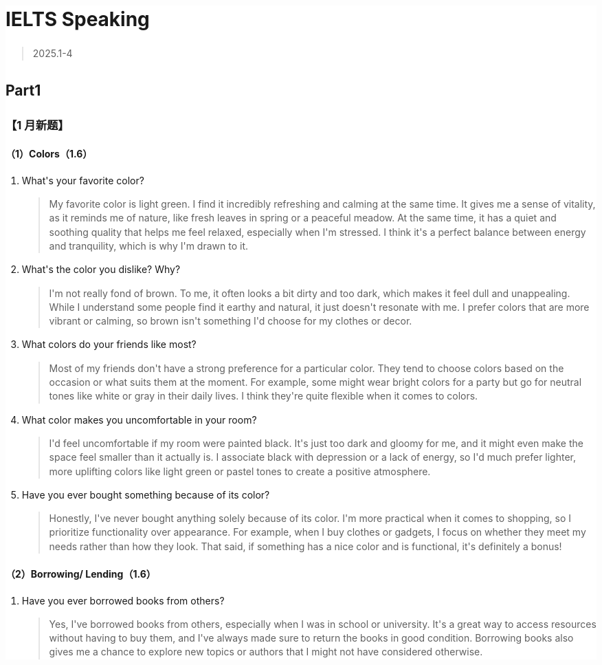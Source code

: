 

# IELTS Speaking

> 2025.1-4

## Part1

### 【1 月新题】

#### （1）Colors（1.6）

1. What's your favorite color?

   > My favorite color is light green. I find it incredibly refreshing and calming at the same time. It gives me a sense of vitality, as it reminds me of nature, like fresh leaves in spring or a peaceful meadow. At the same time, it has a quiet and soothing quality that helps me feel relaxed, especially when I'm stressed. I think it's a perfect balance between energy and tranquility, which is why I'm drawn to it.

2. What's the color you dislike? Why?

   > I'm not really fond of brown. To me, it often looks a bit dirty and too dark, which makes it feel dull and unappealing. While I understand some people find it earthy and natural, it just doesn't resonate with me. I prefer colors that are more vibrant or calming, so brown isn't something I'd choose for my clothes or decor.

3. What colors do your friends like most?

   > Most of my friends don't have a strong preference for a particular color. They tend to choose colors based on the occasion or what suits them at the moment. For example, some might wear bright colors for a party but go for neutral tones like white or gray in their daily lives. I think they're quite flexible when it comes to colors.

4. What color makes you uncomfortable in your room?

   > I'd feel uncomfortable if my room were painted black. It's just too dark and gloomy for me, and it might even make the space feel smaller than it actually is. I associate black with depression or a lack of energy, so I'd much prefer lighter, more uplifting colors like light green or pastel tones to create a positive atmosphere.

5. Have you ever bought something because of its color?

   > Honestly, I've never bought anything solely because of its color. I'm more practical when it comes to shopping, so I prioritize functionality over appearance. For example, when I buy clothes or gadgets, I focus on whether they meet my needs rather than how they look. That said, if something has a nice color and is functional, it's definitely a bonus!

#### （2）Borrowing/ Lending（1.6）

1. Have you ever borrowed books from others?

   > Yes, I've borrowed books from others, especially when I was in school or university. It's a great way to access resources without having to buy them, and I've always made sure to return the books in good condition. Borrowing books also gives me a chance to explore new topics or authors that I might not have considered otherwise.
